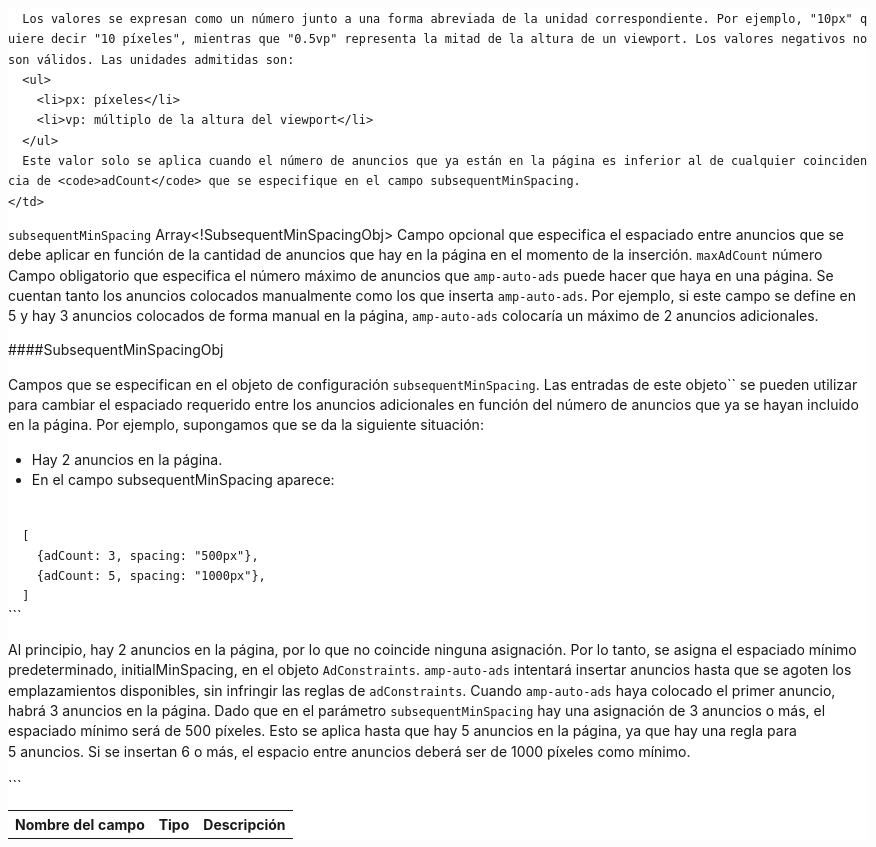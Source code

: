       Los valores se expresan como un número junto a una forma abreviada de la unidad correspondiente. Por ejemplo, "10px" quiere decir "10 píxeles", mientras que "0.5vp" representa la mitad de la altura de un viewport. Los valores negativos no son válidos. Las unidades admitidas son:
      <ul>
        <li>px: píxeles</li>
        <li>vp: múltiplo de la altura del viewport</li>
      </ul>
      Este valor solo se aplica cuando el número de anuncios que ya están en la página es inferior al de cualquier coincidencia de <code>adCount</code> que se especifique en el campo subsequentMinSpacing.
    </td>
  </tr>
  <tr>
    <td><code>subsequentMinSpacing</code></td>
    <td>Array&lt;!SubsequentMinSpacingObj&gt;</td>
    <td>
      Campo <em></em>opcional que especifica el espaciado entre anuncios que se debe aplicar en función de la cantidad de anuncios que hay en la página en el momento de la inserción.
    </td>
  </tr>
  <tr>
    <td><code>maxAdCount</code></td>
    <td>número</td>
    <td>
      Campo <strong></strong>obligatorio que especifica el número máximo de anuncios que <code>amp-auto-ads</code> puede hacer que haya en una página. Se cuentan tanto los anuncios colocados manualmente como los que inserta <code>amp-auto-ads</code>.
      Por ejemplo, si este campo se define en 5 y hay 3 anuncios colocados de forma manual en la página, <code>amp-auto-ads</code> colocaría un máximo de 2 anuncios adicionales.
    </td>
  </tr>
</table>

####SubsequentMinSpacingObj

Campos que se especifican en el objeto de configuración `subsequentMinSpacing`. Las entradas de este objeto`` se pueden utilizar para cambiar el espaciado requerido entre los anuncios adicionales en función del número de anuncios que ya se hayan incluido en la página. Por ejemplo, supongamos que se da la siguiente situación:

* Hay 2 anuncios en la página.
* En el campo subsequentMinSpacing aparece:
<code>
  [
    {adCount: 3, spacing: "500px"},
    {adCount: 5, spacing: "1000px"},
  ]
</code>
```

Al principio, hay 2 anuncios en la página, por lo que no coincide ninguna asignación.
Por lo tanto, se asigna el espaciado mínimo predeterminado, initialMinSpacing, en el objeto `AdConstraints`.
`amp-auto-ads` intentará insertar anuncios hasta que se agoten los emplazamientos disponibles, sin infringir las reglas de `adConstraints`.
Cuando `amp-auto-ads` haya colocado el primer anuncio, habrá 3 anuncios en la página. Dado que en el parámetro `subsequentMinSpacing` hay una asignación de 3 anuncios o más, el espaciado mínimo será de 500 píxeles.
Esto se aplica hasta que hay 5 anuncios en la página, ya que hay una regla para 5 anuncios. Si se insertan 6 o más, el espacio entre anuncios deberá ser de 1000 píxeles como mínimo.

<table>
  <tr>
    <th class="col-twenty">Nombre del campo</th>
    <th class="col-twenty">Tipo</th>
    <th class="col-fourty">Descripción</th>
```